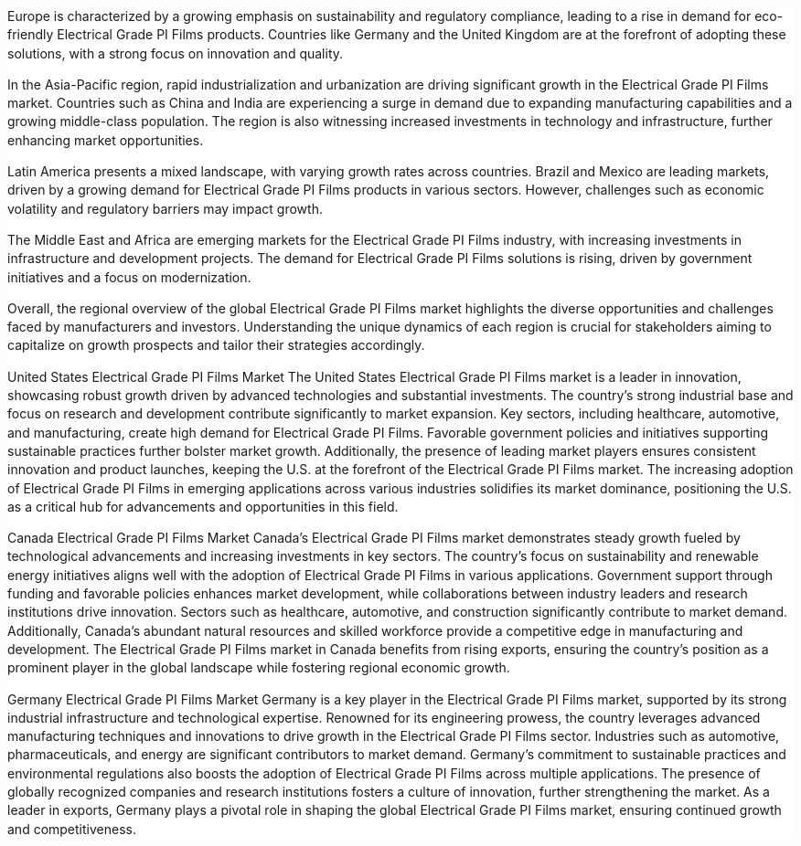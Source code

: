 Europe is characterized by a growing emphasis on sustainability and regulatory compliance, leading to a rise in demand for eco-friendly Electrical Grade PI Films products. Countries like Germany and the United Kingdom are at the forefront of adopting these solutions, with a strong focus on innovation and quality.

In the Asia-Pacific region, rapid industrialization and urbanization are driving significant growth in the Electrical Grade PI Films market. Countries such as China and India are experiencing a surge in demand due to expanding manufacturing capabilities and a growing middle-class population. The region is also witnessing increased investments in technology and infrastructure, further enhancing market opportunities.

Latin America presents a mixed landscape, with varying growth rates across countries. Brazil and Mexico are leading markets, driven by a growing demand for Electrical Grade PI Films products in various sectors. However, challenges such as economic volatility and regulatory barriers may impact growth.

The Middle East and Africa are emerging markets for the Electrical Grade PI Films industry, with increasing investments in infrastructure and development projects. The demand for Electrical Grade PI Films solutions is rising, driven by government initiatives and a focus on modernization.

Overall, the regional overview of the global Electrical Grade PI Films market highlights the diverse opportunities and challenges faced by manufacturers and investors. Understanding the unique dynamics of each region is crucial for stakeholders aiming to capitalize on growth prospects and tailor their strategies accordingly.

United States Electrical Grade PI Films Market
The United States Electrical Grade PI Films market is a leader in innovation, showcasing robust growth driven by advanced technologies and substantial investments. The country’s strong industrial base and focus on research and development contribute significantly to market expansion. Key sectors, including healthcare, automotive, and manufacturing, create high demand for Electrical Grade PI Films. Favorable government policies and initiatives supporting sustainable practices further bolster market growth. Additionally, the presence of leading market players ensures consistent innovation and product launches, keeping the U.S. at the forefront of the Electrical Grade PI Films market. The increasing adoption of Electrical Grade PI Films in emerging applications across various industries solidifies its market dominance, positioning the U.S. as a critical hub for advancements and opportunities in this field.

Canada Electrical Grade PI Films Market
Canada’s Electrical Grade PI Films market demonstrates steady growth fueled by technological advancements and increasing investments in key sectors. The country’s focus on sustainability and renewable energy initiatives aligns well with the adoption of Electrical Grade PI Films in various applications. Government support through funding and favorable policies enhances market development, while collaborations between industry leaders and research institutions drive innovation. Sectors such as healthcare, automotive, and construction significantly contribute to market demand. Additionally, Canada’s abundant natural resources and skilled workforce provide a competitive edge in manufacturing and development. The Electrical Grade PI Films market in Canada benefits from rising exports, ensuring the country’s position as a prominent player in the global landscape while fostering regional economic growth.

Germany Electrical Grade PI Films Market
Germany is a key player in the Electrical Grade PI Films market, supported by its strong industrial infrastructure and technological expertise. Renowned for its engineering prowess, the country leverages advanced manufacturing techniques and innovations to drive growth in the Electrical Grade PI Films sector. Industries such as automotive, pharmaceuticals, and energy are significant contributors to market demand. Germany’s commitment to sustainable practices and environmental regulations also boosts the adoption of Electrical Grade PI Films across multiple applications. The presence of globally recognized companies and research institutions fosters a culture of innovation, further strengthening the market. As a leader in exports, Germany plays a pivotal role in shaping the global Electrical Grade PI Films market, ensuring continued growth and competitiveness.
